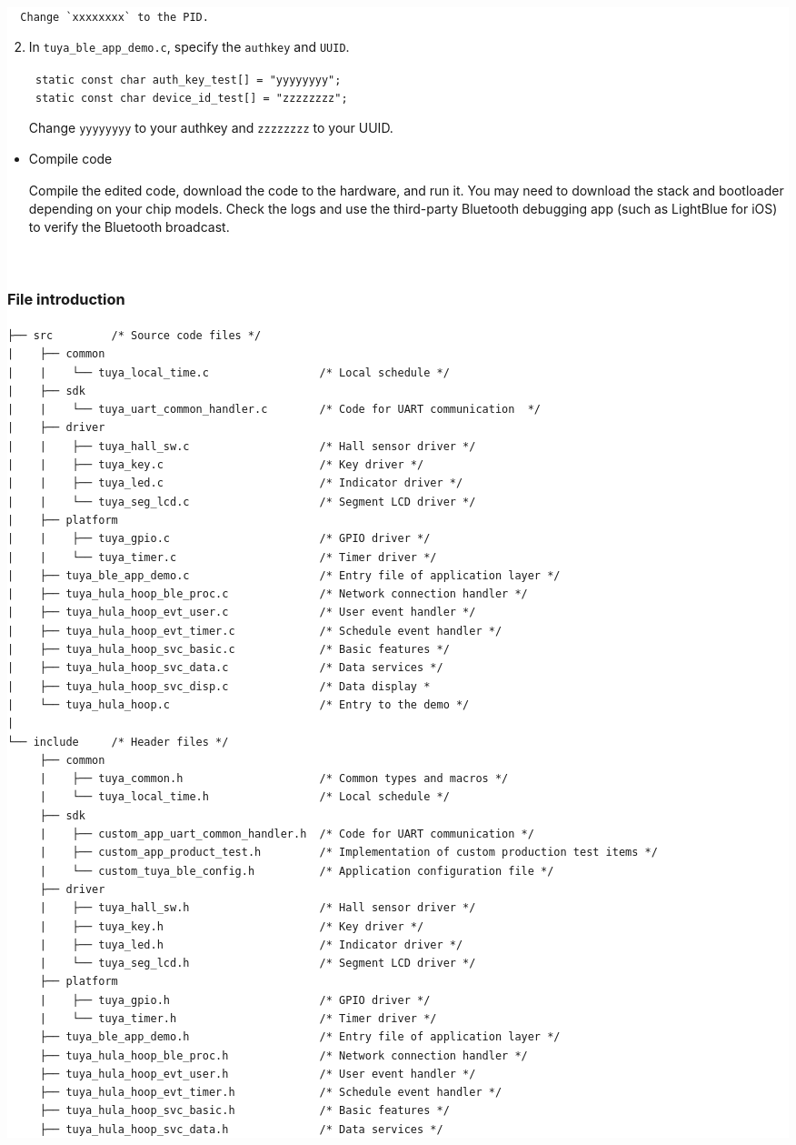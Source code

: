       Change `xxxxxxxx` to the PID.

   2. In `tuya_ble_app_demo.c`, specify the `authkey` and `UUID`.

      ```
       static const char auth_key_test[] = "yyyyyyyy";
       static const char device_id_test[] = "zzzzzzzz";
      ```

      Change `yyyyyyyy` to your authkey and `zzzzzzzz` to your UUID.

- Compile code

   Compile the edited code, download the code to the hardware, and run it. You may need to download the stack and bootloader depending on your chip models. Check the logs and use the third-party Bluetooth debugging app (such as LightBlue for iOS) to verify the Bluetooth broadcast.

<br>

### File introduction
```
├── src         /* Source code files */
|    ├── common
|    |    └── tuya_local_time.c                 /* Local schedule */
|    ├── sdk
|    |    └── tuya_uart_common_handler.c        /* Code for UART communication  */
|    ├── driver
|    |    ├── tuya_hall_sw.c                    /* Hall sensor driver */
|    |    ├── tuya_key.c                        /* Key driver */
|    |    ├── tuya_led.c                        /* Indicator driver */
|    |    └── tuya_seg_lcd.c                    /* Segment LCD driver */
|    ├── platform
|    |    ├── tuya_gpio.c                       /* GPIO driver */
|    |    └── tuya_timer.c                      /* Timer driver */
|    ├── tuya_ble_app_demo.c                    /* Entry file of application layer */
|    ├── tuya_hula_hoop_ble_proc.c              /* Network connection handler */
|    ├── tuya_hula_hoop_evt_user.c              /* User event handler */
|    ├── tuya_hula_hoop_evt_timer.c             /* Schedule event handler */
|    ├── tuya_hula_hoop_svc_basic.c             /* Basic features */
|    ├── tuya_hula_hoop_svc_data.c              /* Data services */
|    ├── tuya_hula_hoop_svc_disp.c              /* Data display *
|    └── tuya_hula_hoop.c                       /* Entry to the demo */
|
└── include     /* Header files */
     ├── common
     |    ├── tuya_common.h                     /* Common types and macros */
     |    └── tuya_local_time.h                 /* Local schedule */
     ├── sdk
     |    ├── custom_app_uart_common_handler.h  /* Code for UART communication */
     |    ├── custom_app_product_test.h         /* Implementation of custom production test items */
     |    └── custom_tuya_ble_config.h          /* Application configuration file */
     ├── driver
     |    ├── tuya_hall_sw.h                    /* Hall sensor driver */
     |    ├── tuya_key.h                        /* Key driver */
     |    ├── tuya_led.h                        /* Indicator driver */
     |    └── tuya_seg_lcd.h                    /* Segment LCD driver */
     ├── platform
     |    ├── tuya_gpio.h                       /* GPIO driver */
     |    └── tuya_timer.h                      /* Timer driver */
     ├── tuya_ble_app_demo.h                    /* Entry file of application layer */
     ├── tuya_hula_hoop_ble_proc.h              /* Network connection handler */
     ├── tuya_hula_hoop_evt_user.h              /* User event handler */
     ├── tuya_hula_hoop_evt_timer.h             /* Schedule event handler */
     ├── tuya_hula_hoop_svc_basic.h             /* Basic features */
     ├── tuya_hula_hoop_svc_data.h              /* Data services */
```